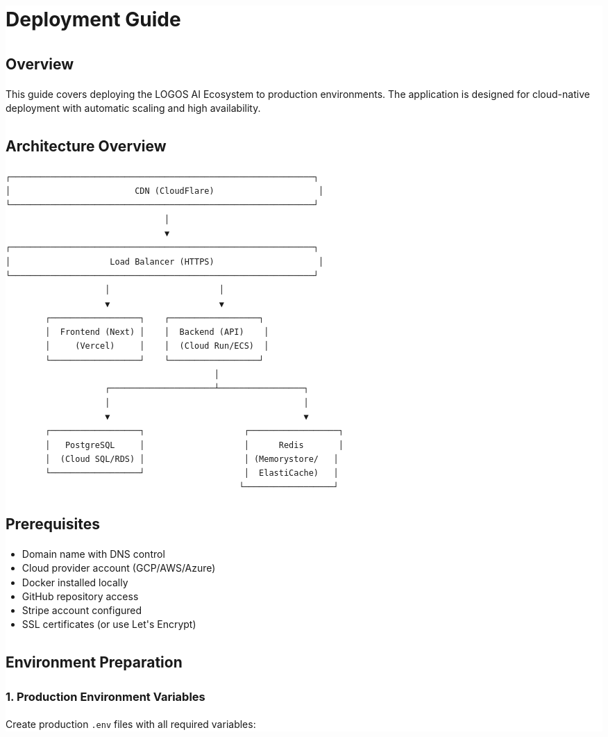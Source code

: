 # Deployment Guide

## Overview

This guide covers deploying the LOGOS AI Ecosystem to production environments. The application is designed for cloud-native deployment with automatic scaling and high availability.

## Architecture Overview

```
┌─────────────────────────────────────────────────────────────┐
│                         CDN (CloudFlare)                     │
└─────────────────────────────────────────────────────────────┘
                                │
                                ▼
┌─────────────────────────────────────────────────────────────┐
│                    Load Balancer (HTTPS)                     │
└─────────────────────────────────────────────────────────────┘
                    │                      │
                    ▼                      ▼
        ┌──────────────────┐    ┌──────────────────┐
        │  Frontend (Next) │    │  Backend (API)    │
        │     (Vercel)     │    │  (Cloud Run/ECS)  │
        └──────────────────┘    └──────────────────┘
                                          │
                    ┌─────────────────────┴─────────────────┐
                    │                                       │
                    ▼                                       ▼
        ┌──────────────────┐                    ┌──────────────────┐
        │   PostgreSQL     │                    │      Redis       │
        │  (Cloud SQL/RDS) │                    │ (Memorystore/   │
        └──────────────────┘                    │  ElastiCache)   │
                                               └──────────────────┘
```

## Prerequisites

- Domain name with DNS control
- Cloud provider account (GCP/AWS/Azure)
- Docker installed locally
- GitHub repository access
- Stripe account configured
- SSL certificates (or use Let's Encrypt)

## Environment Preparation

### 1. Production Environment Variables

Create production `.env` files with all required variables:
